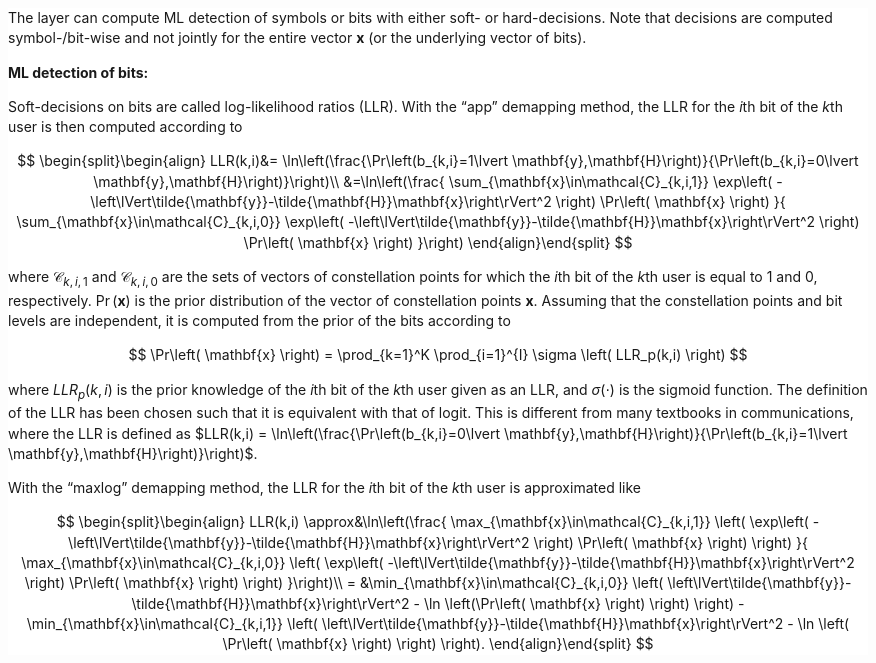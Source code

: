 The layer can compute ML detection of symbols or bits with either
soft- or hard-decisions. Note that decisions are computed symbol-/bit-wise
and not jointly for the entire vector $\textbf{x}$ (or the underlying vector
of bits).
    
**ML detection of bits:**
    
Soft-decisions on bits are called log-likelihood ratios (LLR).
With the “app” demapping method, the LLR for the $i\text{th}$ bit
of the $k\text{th}$ user is then computed according to

$$
\begin{split}\begin{align}
    LLR(k,i)&= \ln\left(\frac{\Pr\left(b_{k,i}=1\lvert \mathbf{y},\mathbf{H}\right)}{\Pr\left(b_{k,i}=0\lvert \mathbf{y},\mathbf{H}\right)}\right)\\
            &=\ln\left(\frac{
            \sum_{\mathbf{x}\in\mathcal{C}_{k,i,1}} \exp\left(
                -\left\lVert\tilde{\mathbf{y}}-\tilde{\mathbf{H}}\mathbf{x}\right\rVert^2
                \right) \Pr\left( \mathbf{x} \right)
            }{
            \sum_{\mathbf{x}\in\mathcal{C}_{k,i,0}} \exp\left(
                -\left\lVert\tilde{\mathbf{y}}-\tilde{\mathbf{H}}\mathbf{x}\right\rVert^2
                \right) \Pr\left( \mathbf{x} \right)
            }\right)
\end{align}\end{split}
$$
    
where $\mathcal{C}_{k,i,1}$ and $\mathcal{C}_{k,i,0}$ are the
sets of vectors of constellation points for which the $i\text{th}$ bit
of the $k\text{th}$ user is equal to 1 and 0, respectively.
$\Pr\left( \mathbf{x} \right)$ is the prior distribution of the vector of
constellation points $\mathbf{x}$. Assuming that the constellation points and
bit levels are independent, it is computed from the prior of the bits according to

$$
\Pr\left( \mathbf{x} \right) = \prod_{k=1}^K \prod_{i=1}^{I} \sigma \left( LLR_p(k,i) \right)
$$
    
where $LLR_p(k,i)$ is the prior knowledge of the $i\text{th}$ bit of the
$k\text{th}$ user given as an LLR, and $\sigma\left(\cdot\right)$ is the sigmoid function.
The definition of the LLR has been chosen such that it is equivalent with that of logit. This is
different from many textbooks in communications, where the LLR is
defined as $LLR(k,i) = \ln\left(\frac{\Pr\left(b_{k,i}=0\lvert \mathbf{y},\mathbf{H}\right)}{\Pr\left(b_{k,i}=1\lvert \mathbf{y},\mathbf{H}\right)}\right)$.
    
With the “maxlog” demapping method, the LLR for the $i\text{th}$ bit
of the $k\text{th}$ user is approximated like

$$
\begin{split}\begin{align}
    LLR(k,i) \approx&\ln\left(\frac{
        \max_{\mathbf{x}\in\mathcal{C}_{k,i,1}} \left( \exp\left(
            -\left\lVert\tilde{\mathbf{y}}-\tilde{\mathbf{H}}\mathbf{x}\right\rVert^2
            \right) \Pr\left( \mathbf{x} \right) \right)
        }{
        \max_{\mathbf{x}\in\mathcal{C}_{k,i,0}} \left( \exp\left(
            -\left\lVert\tilde{\mathbf{y}}-\tilde{\mathbf{H}}\mathbf{x}\right\rVert^2
            \right) \Pr\left( \mathbf{x} \right) \right)
        }\right)\\
        = &\min_{\mathbf{x}\in\mathcal{C}_{k,i,0}} \left( \left\lVert\tilde{\mathbf{y}}-\tilde{\mathbf{H}}\mathbf{x}\right\rVert^2 - \ln \left(\Pr\left( \mathbf{x} \right) \right) \right) -
            \min_{\mathbf{x}\in\mathcal{C}_{k,i,1}} \left( \left\lVert\tilde{\mathbf{y}}-\tilde{\mathbf{H}}\mathbf{x}\right\rVert^2 - \ln \left( \Pr\left( \mathbf{x} \right) \right) \right).
    \end{align}\end{split}
$$
    